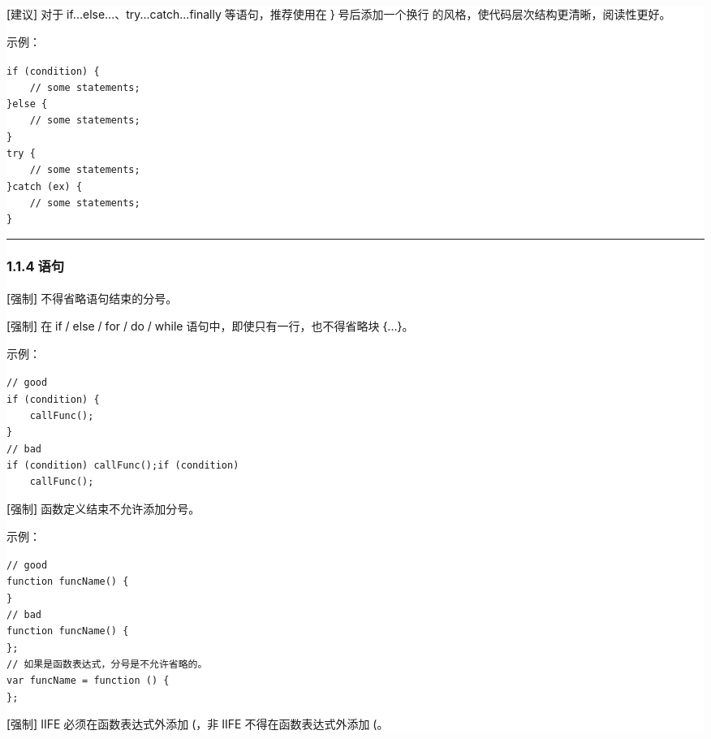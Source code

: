 
[建议] 对于 if...else...、try...catch...finally 等语句，推荐使用在 } 号后添加一个换行 的风格，使代码层次结构更清晰，阅读性更好。

示例：

```
if (condition) {
    // some statements;
}else {
    // some statements;
}
try {
    // some statements;
}catch (ex) {
    // some statements;
}
```

-----------------


### 1.1.4 语句


[强制] 不得省略语句结束的分号。


[强制] 在 if / else / for / do / while 语句中，即使只有一行，也不得省略块 {...}。

示例：
```
// good
if (condition) {
    callFunc();
}
// bad
if (condition) callFunc();if (condition)
    callFunc();
```


[强制] 函数定义结束不允许添加分号。

示例：
```
// good
function funcName() {
}
// bad
function funcName() {
};
// 如果是函数表达式，分号是不允许省略的。
var funcName = function () {
};
```


[强制] IIFE 必须在函数表达式外添加 (，非 IIFE 不得在函数表达式外添加 (。
